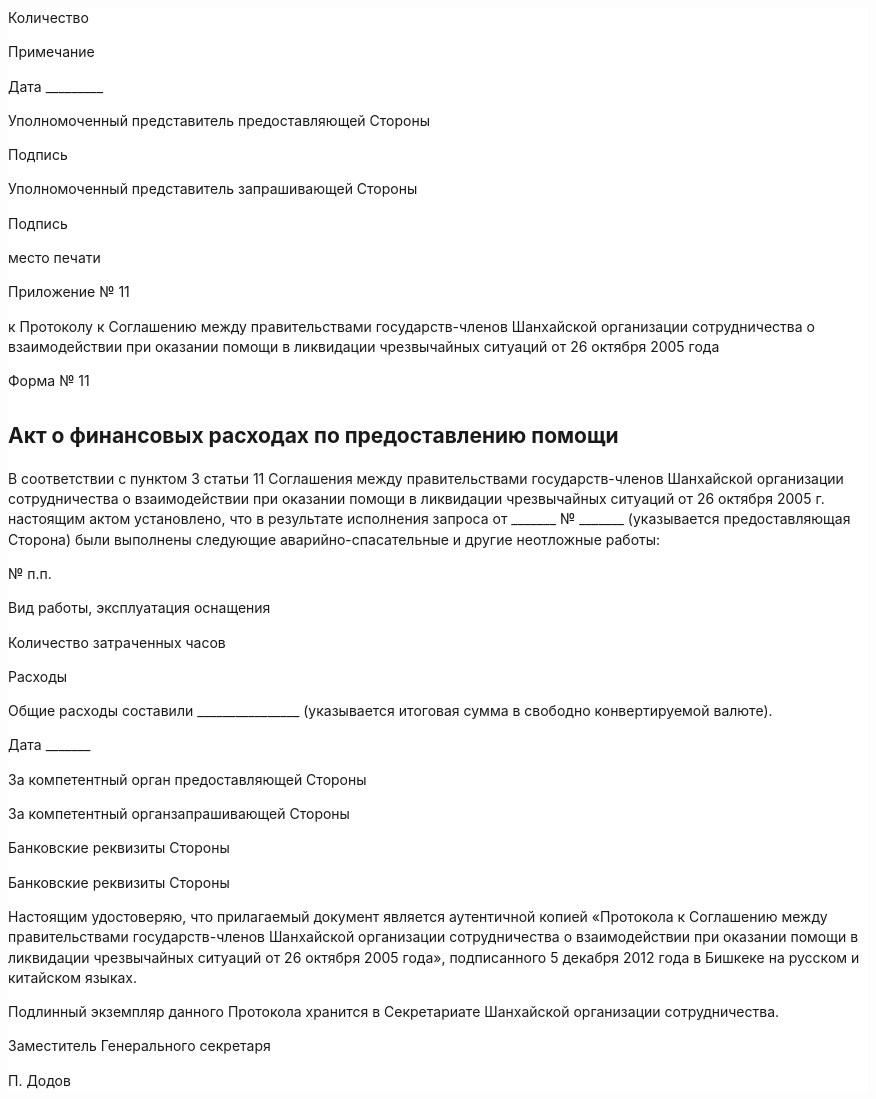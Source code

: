 Ко­ли­че­ство

При­ме­ча­ние

Дата _________

Уполномоченный представитель предоставляющей Стороны

Подпись

Уполномоченный представитель запрашивающей Стороны

Подпись

место печати

Приложение № 11

к Протоколу к Соглашению между правительствами государств-членов Шанхайской организации сотрудничества о взаимодействии при оказании помощи в ликвидации чрезвычайных ситуаций от 26 октября 2005 года

Форма № 11

## Акт о финансовых расходах по предоставлению помощи

В соответствии с пунктом 3 статьи 11 Соглашения между правительствами государств-членов Шанхайской организации сотрудничества о взаимодействии при оказании помощи в ликвидации чрезвычайных ситуаций от 26 октября 2005 г. настоящим актом установлено, что в результате исполнения запроса от _______ № _______ (указывается предоставляющая Сторона) были выполнены следующие аварийно-спасательные и другие неотложные работы:

№ п.п.

Вид ра­бо­ты, экс­плу­а­та­ция осна­ще­ния

Ко­ли­че­ство за­тра­чен­ных ча­сов

Рас­хо­ды

Общие расходы составили ________________ (указывается итоговая сумма в свободно конвертируемой валюте).

Дата _______

За компетентный орган предоставляющей Стороны

За компетентный органзапрашивающей Стороны

Банковские реквизиты Стороны

Банковские реквизиты Стороны

Настоящим удостоверяю, что прилагаемый документ является аутентичной копией «Протокола к Соглашению между правительствами государств-членов Шанхайской организации сотрудничества о взаимодействии при оказании помощи в ликвидации чрезвычайных ситуаций от 26 октября 2005 года», подписанного 5 декабря 2012 года в Бишкеке на русском и китайском языках.

Подлинный экземпляр данного Протокола хранится в Секретариате Шанхайской организации сотрудничества.

Заместитель Генерального секретаря

П. Додов

